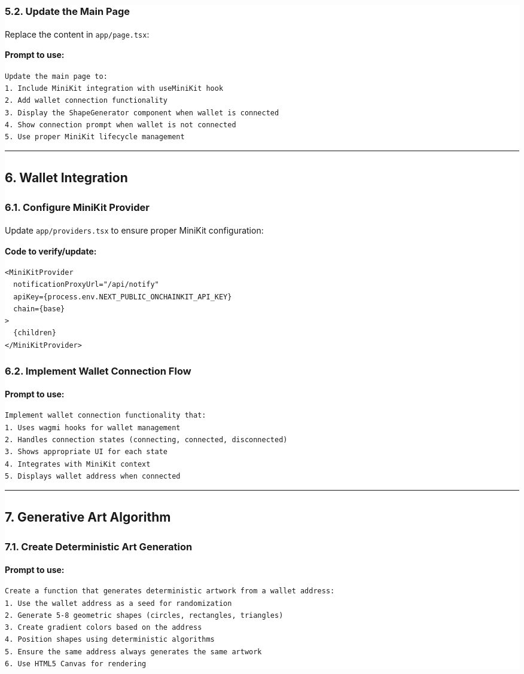 ### 5.2. Update the Main Page

Replace the content in `app/page.tsx`:

**Prompt to use:**
```
Update the main page to:
1. Include MiniKit integration with useMiniKit hook
2. Add wallet connection functionality
3. Display the ShapeGenerator component when wallet is connected
4. Show connection prompt when wallet is not connected
5. Use proper MiniKit lifecycle management
```

---

## 6. Wallet Integration

### 6.1. Configure MiniKit Provider

Update `app/providers.tsx` to ensure proper MiniKit configuration:

**Code to verify/update:**
```tsx
<MiniKitProvider
  notificationProxyUrl="/api/notify"
  apiKey={process.env.NEXT_PUBLIC_ONCHAINKIT_API_KEY}
  chain={base}
>
  {children}
</MiniKitProvider>
```

### 6.2. Implement Wallet Connection Flow

**Prompt to use:**
```
Implement wallet connection functionality that:
1. Uses wagmi hooks for wallet management
2. Handles connection states (connecting, connected, disconnected)
3. Shows appropriate UI for each state
4. Integrates with MiniKit context
5. Displays wallet address when connected
```

---

## 7. Generative Art Algorithm

### 7.1. Create Deterministic Art Generation

**Prompt to use:**
```
Create a function that generates deterministic artwork from a wallet address:
1. Use the wallet address as a seed for randomization
2. Generate 5-8 geometric shapes (circles, rectangles, triangles)
3. Create gradient colors based on the address
4. Position shapes using deterministic algorithms
5. Ensure the same address always generates the same artwork
6. Use HTML5 Canvas for rendering
```
